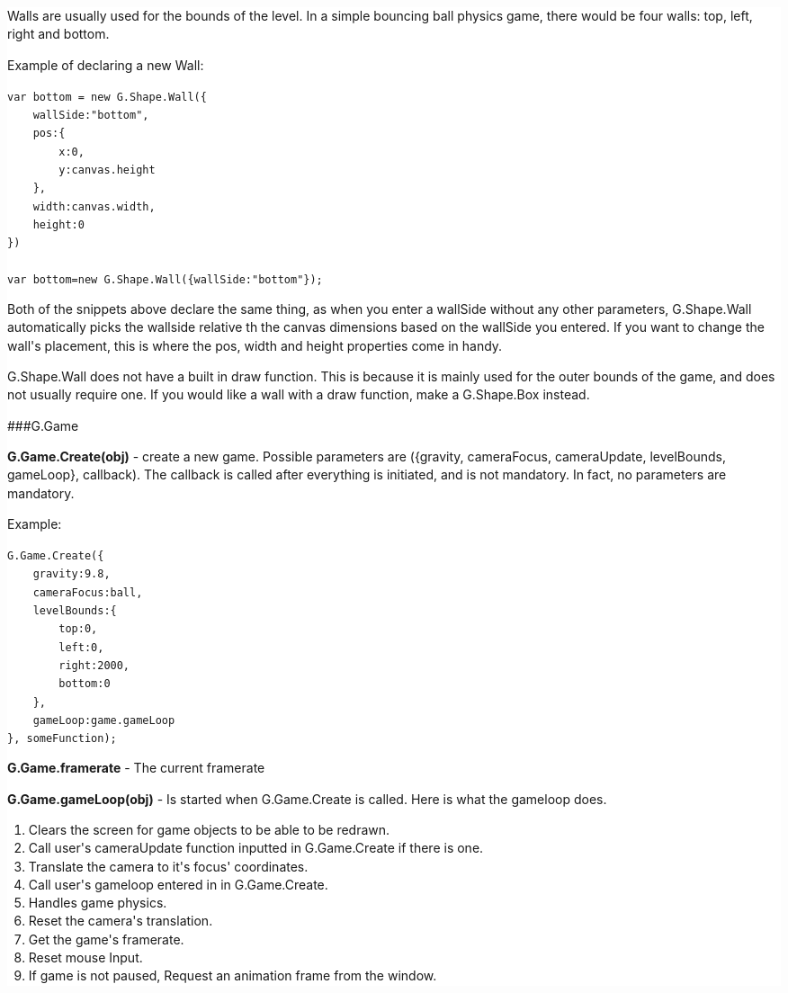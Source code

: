 Walls are usually used for the bounds of the level. In a simple bouncing ball physics game, there would be four walls: top, left, right and bottom. 

Example of declaring a new Wall:

	var bottom = new G.Shape.Wall({
        wallSide:"bottom",
        pos:{
            x:0,
            y:canvas.height
        },
        width:canvas.width,
        height:0
    })
    
	var bottom=new G.Shape.Wall({wallSide:"bottom"});

Both of the snippets above declare the same thing, as when you enter a wallSide without any other parameters, G.Shape.Wall automatically picks the wallside relative th the canvas dimensions based on the wallSide you entered. If you want to change the wall's placement, this is where the pos, width and height properties come in handy.

G.Shape.Wall does not have a built in draw function. This is because it is mainly used for the outer bounds of the game, and does not usually require one. If you would like a wall with a draw function, make a G.Shape.Box instead.

###G.Game

**G.Game.Create(obj)** - create a new game. Possible parameters are ({gravity, cameraFocus, cameraUpdate, levelBounds, gameLoop}, callback). The callback is called after everything is initiated, and is not mandatory. In fact, no parameters are mandatory.

Example:

	G.Game.Create({
	    gravity:9.8,
	    cameraFocus:ball,
	    levelBounds:{
	    	top:0,
	    	left:0,
	    	right:2000,
	    	bottom:0
	    },
	    gameLoop:game.gameLoop
	}, someFunction);

**G.Game.framerate** - The current framerate

**G.Game.gameLoop(obj)** - Is started when G.Game.Create is called. Here is what the gameloop does.

1. Clears the screen for game objects to be able to be redrawn.
2. Call user's cameraUpdate function inputted in G.Game.Create if there is one.
3. Translate the camera to it's focus' coordinates.
4. Call user's gameloop entered in in G.Game.Create.
5. Handles game physics.
6. Reset the camera's translation.
7. Get the game's framerate.
8. Reset mouse Input.
9. If game is not paused, Request an animation frame from the window.
